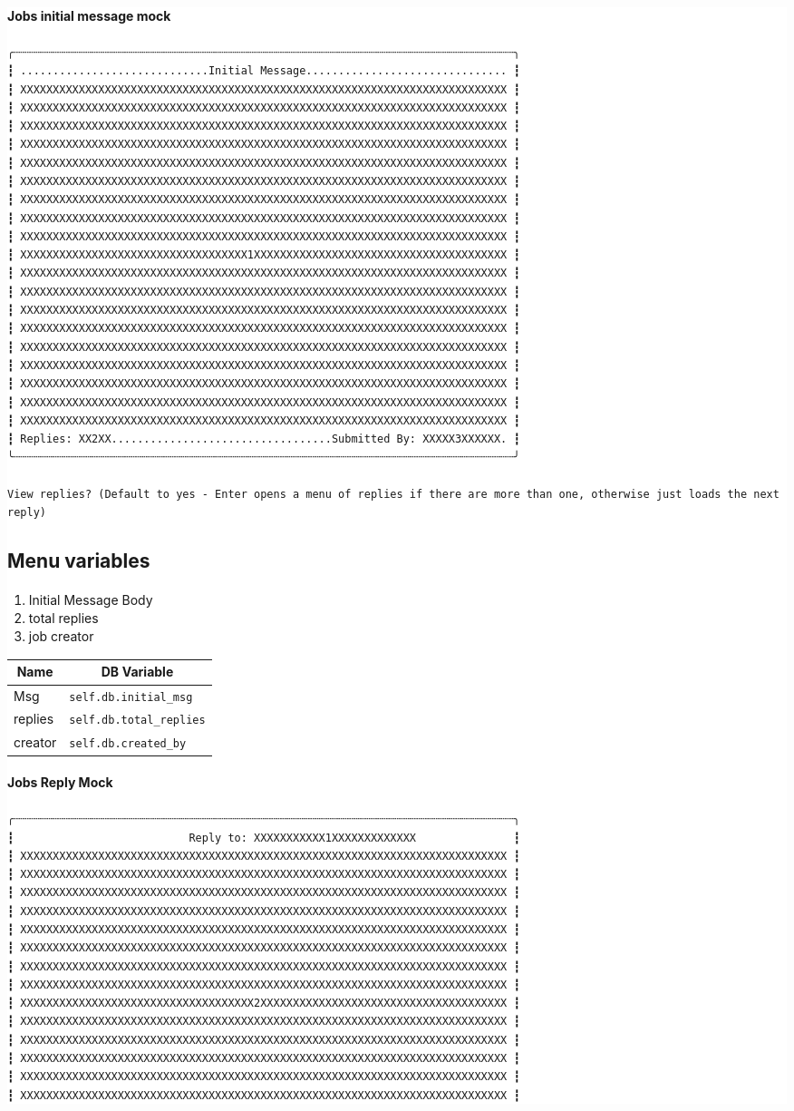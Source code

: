 

#### Jobs initial message mock

```
╭┄┄┄┄┄┄┄┄┄┄┄┄┄┄┄┄┄┄┄┄┄┄┄┄┄┄┄┄┄┄┄┄┄┄┄┄┄┄┄┄┄┄┄┄┄┄┄┄┄┄┄┄┄┄┄┄┄┄┄┄┄┄┄┄┄┄┄┄┄┄┄┄┄┄┄┄┄╮
┇ .............................Initial Message............................... ┇
┇ XXXXXXXXXXXXXXXXXXXXXXXXXXXXXXXXXXXXXXXXXXXXXXXXXXXXXXXXXXXXXXXXXXXXXXXXXXX ┇
┇ XXXXXXXXXXXXXXXXXXXXXXXXXXXXXXXXXXXXXXXXXXXXXXXXXXXXXXXXXXXXXXXXXXXXXXXXXXX ┇
┇ XXXXXXXXXXXXXXXXXXXXXXXXXXXXXXXXXXXXXXXXXXXXXXXXXXXXXXXXXXXXXXXXXXXXXXXXXXX ┇
┇ XXXXXXXXXXXXXXXXXXXXXXXXXXXXXXXXXXXXXXXXXXXXXXXXXXXXXXXXXXXXXXXXXXXXXXXXXXX ┇
┇ XXXXXXXXXXXXXXXXXXXXXXXXXXXXXXXXXXXXXXXXXXXXXXXXXXXXXXXXXXXXXXXXXXXXXXXXXXX ┇
┇ XXXXXXXXXXXXXXXXXXXXXXXXXXXXXXXXXXXXXXXXXXXXXXXXXXXXXXXXXXXXXXXXXXXXXXXXXXX ┇
┇ XXXXXXXXXXXXXXXXXXXXXXXXXXXXXXXXXXXXXXXXXXXXXXXXXXXXXXXXXXXXXXXXXXXXXXXXXXX ┇
┇ XXXXXXXXXXXXXXXXXXXXXXXXXXXXXXXXXXXXXXXXXXXXXXXXXXXXXXXXXXXXXXXXXXXXXXXXXXX ┇
┇ XXXXXXXXXXXXXXXXXXXXXXXXXXXXXXXXXXXXXXXXXXXXXXXXXXXXXXXXXXXXXXXXXXXXXXXXXXX ┇
┇ XXXXXXXXXXXXXXXXXXXXXXXXXXXXXXXXXXX1XXXXXXXXXXXXXXXXXXXXXXXXXXXXXXXXXXXXXXX ┇
┇ XXXXXXXXXXXXXXXXXXXXXXXXXXXXXXXXXXXXXXXXXXXXXXXXXXXXXXXXXXXXXXXXXXXXXXXXXXX ┇
┇ XXXXXXXXXXXXXXXXXXXXXXXXXXXXXXXXXXXXXXXXXXXXXXXXXXXXXXXXXXXXXXXXXXXXXXXXXXX ┇
┇ XXXXXXXXXXXXXXXXXXXXXXXXXXXXXXXXXXXXXXXXXXXXXXXXXXXXXXXXXXXXXXXXXXXXXXXXXXX ┇
┇ XXXXXXXXXXXXXXXXXXXXXXXXXXXXXXXXXXXXXXXXXXXXXXXXXXXXXXXXXXXXXXXXXXXXXXXXXXX ┇
┇ XXXXXXXXXXXXXXXXXXXXXXXXXXXXXXXXXXXXXXXXXXXXXXXXXXXXXXXXXXXXXXXXXXXXXXXXXXX ┇
┇ XXXXXXXXXXXXXXXXXXXXXXXXXXXXXXXXXXXXXXXXXXXXXXXXXXXXXXXXXXXXXXXXXXXXXXXXXXX ┇
┇ XXXXXXXXXXXXXXXXXXXXXXXXXXXXXXXXXXXXXXXXXXXXXXXXXXXXXXXXXXXXXXXXXXXXXXXXXXX ┇
┇ XXXXXXXXXXXXXXXXXXXXXXXXXXXXXXXXXXXXXXXXXXXXXXXXXXXXXXXXXXXXXXXXXXXXXXXXXXX ┇
┇ XXXXXXXXXXXXXXXXXXXXXXXXXXXXXXXXXXXXXXXXXXXXXXXXXXXXXXXXXXXXXXXXXXXXXXXXXXX ┇
┇ Replies: XX2XX..................................Submitted By: XXXXX3XXXXXX. ┇
╰┄┄┄┄┄┄┄┄┄┄┄┄┄┄┄┄┄┄┄┄┄┄┄┄┄┄┄┄┄┄┄┄┄┄┄┄┄┄┄┄┄┄┄┄┄┄┄┄┄┄┄┄┄┄┄┄┄┄┄┄┄┄┄┄┄┄┄┄┄┄┄┄┄┄┄┄┄╯

View replies? (Default to yes - Enter opens a menu of replies if there are more than one, otherwise just loads the next reply)
```

Menu variables
---
1. Initial Message Body
2. total replies
3. job creator

|Name   |DB Variable                |
|-------|---------------------------|
|Msg    | `self.db.initial_msg`     |
|replies| `self.db.total_replies`   |
|creator| `self.db.created_by`      |


#### Jobs Reply Mock

```
╭┄┄┄┄┄┄┄┄┄┄┄┄┄┄┄┄┄┄┄┄┄┄┄┄┄┄┄┄┄┄┄┄┄┄┄┄┄┄┄┄┄┄┄┄┄┄┄┄┄┄┄┄┄┄┄┄┄┄┄┄┄┄┄┄┄┄┄┄┄┄┄┄┄┄┄┄┄╮
┇                           Reply to: XXXXXXXXXXX1XXXXXXXXXXXXX               ┇
┇ XXXXXXXXXXXXXXXXXXXXXXXXXXXXXXXXXXXXXXXXXXXXXXXXXXXXXXXXXXXXXXXXXXXXXXXXXXX ┇
┇ XXXXXXXXXXXXXXXXXXXXXXXXXXXXXXXXXXXXXXXXXXXXXXXXXXXXXXXXXXXXXXXXXXXXXXXXXXX ┇
┇ XXXXXXXXXXXXXXXXXXXXXXXXXXXXXXXXXXXXXXXXXXXXXXXXXXXXXXXXXXXXXXXXXXXXXXXXXXX ┇
┇ XXXXXXXXXXXXXXXXXXXXXXXXXXXXXXXXXXXXXXXXXXXXXXXXXXXXXXXXXXXXXXXXXXXXXXXXXXX ┇
┇ XXXXXXXXXXXXXXXXXXXXXXXXXXXXXXXXXXXXXXXXXXXXXXXXXXXXXXXXXXXXXXXXXXXXXXXXXXX ┇
┇ XXXXXXXXXXXXXXXXXXXXXXXXXXXXXXXXXXXXXXXXXXXXXXXXXXXXXXXXXXXXXXXXXXXXXXXXXXX ┇
┇ XXXXXXXXXXXXXXXXXXXXXXXXXXXXXXXXXXXXXXXXXXXXXXXXXXXXXXXXXXXXXXXXXXXXXXXXXXX ┇
┇ XXXXXXXXXXXXXXXXXXXXXXXXXXXXXXXXXXXXXXXXXXXXXXXXXXXXXXXXXXXXXXXXXXXXXXXXXXX ┇
┇ XXXXXXXXXXXXXXXXXXXXXXXXXXXXXXXXXXXX2XXXXXXXXXXXXXXXXXXXXXXXXXXXXXXXXXXXXXX ┇
┇ XXXXXXXXXXXXXXXXXXXXXXXXXXXXXXXXXXXXXXXXXXXXXXXXXXXXXXXXXXXXXXXXXXXXXXXXXXX ┇
┇ XXXXXXXXXXXXXXXXXXXXXXXXXXXXXXXXXXXXXXXXXXXXXXXXXXXXXXXXXXXXXXXXXXXXXXXXXXX ┇
┇ XXXXXXXXXXXXXXXXXXXXXXXXXXXXXXXXXXXXXXXXXXXXXXXXXXXXXXXXXXXXXXXXXXXXXXXXXXX ┇
┇ XXXXXXXXXXXXXXXXXXXXXXXXXXXXXXXXXXXXXXXXXXXXXXXXXXXXXXXXXXXXXXXXXXXXXXXXXXX ┇
┇ XXXXXXXXXXXXXXXXXXXXXXXXXXXXXXXXXXXXXXXXXXXXXXXXXXXXXXXXXXXXXXXXXXXXXXXXXXX ┇
```